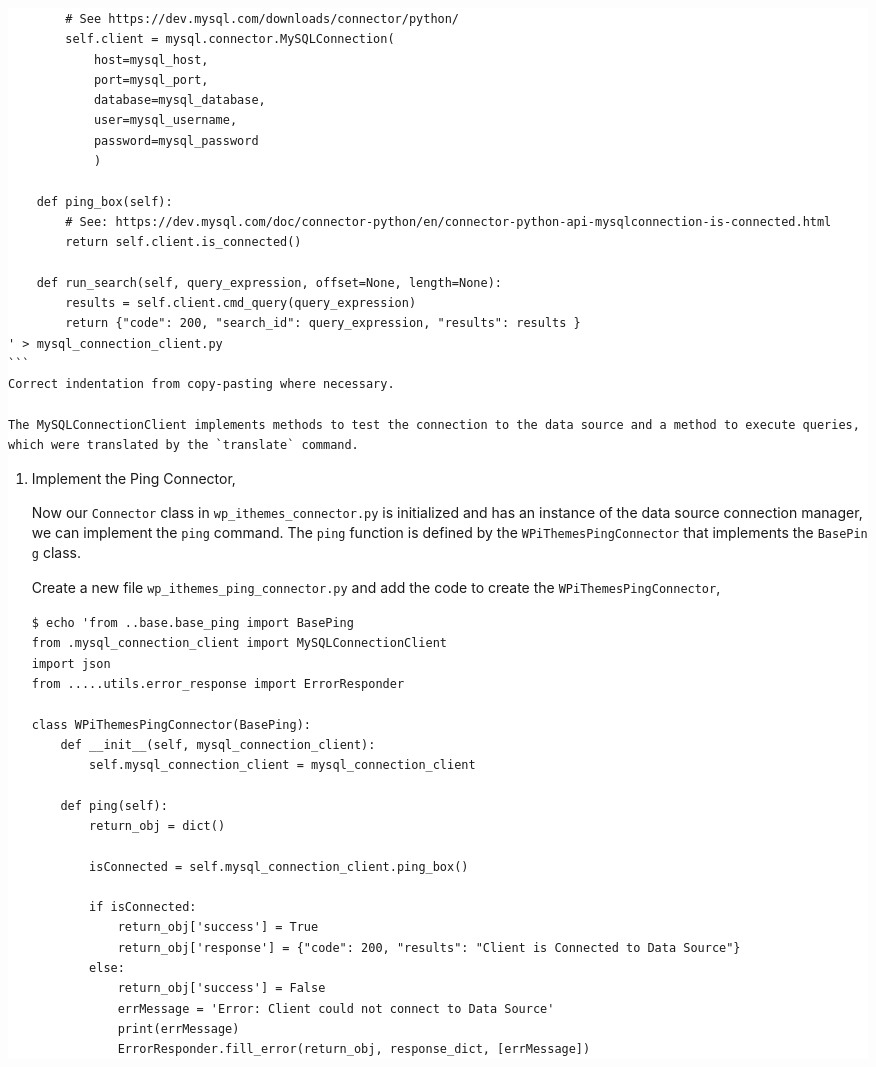             # See https://dev.mysql.com/downloads/connector/python/
            self.client = mysql.connector.MySQLConnection(
                host=mysql_host,
                port=mysql_port,
                database=mysql_database,
                user=mysql_username,
                password=mysql_password
                )

        def ping_box(self):
            # See: https://dev.mysql.com/doc/connector-python/en/connector-python-api-mysqlconnection-is-connected.html
            return self.client.is_connected() 

        def run_search(self, query_expression, offset=None, length=None):
            results = self.client.cmd_query(query_expression)
            return {"code": 200, "search_id": query_expression, "results": results }
    ' > mysql_connection_client.py
    ```
    Correct indentation from copy-pasting where necessary.

    The MySQLConnectionClient implements methods to test the connection to the data source and a method to execute queries, which were translated by the `translate` command.

1. Implement the Ping Connector,

    Now our `Connector` class in `wp_ithemes_connector.py` is initialized and has an instance of the data source connection manager, we can implement the `ping` command. The `ping` function is defined by the `WPiThemesPingConnector` that implements the `BasePing` class.

    Create a new file `wp_ithemes_ping_connector.py` and add the code to create the `WPiThemesPingConnector`,
    ```
    $ echo 'from ..base.base_ping import BasePing
    from .mysql_connection_client import MySQLConnectionClient
    import json
    from .....utils.error_response import ErrorResponder

    class WPiThemesPingConnector(BasePing):
        def __init__(self, mysql_connection_client):
            self.mysql_connection_client = mysql_connection_client

        def ping(self):
            return_obj = dict()

            isConnected = self.mysql_connection_client.ping_box()

            if isConnected:
                return_obj['success'] = True
                return_obj['response'] = {"code": 200, "results": "Client is Connected to Data Source"}
            else:
                return_obj['success'] = False
                errMessage = 'Error: Client could not connect to Data Source'
                print(errMessage)
                ErrorResponder.fill_error(return_obj, response_dict, [errMessage])
